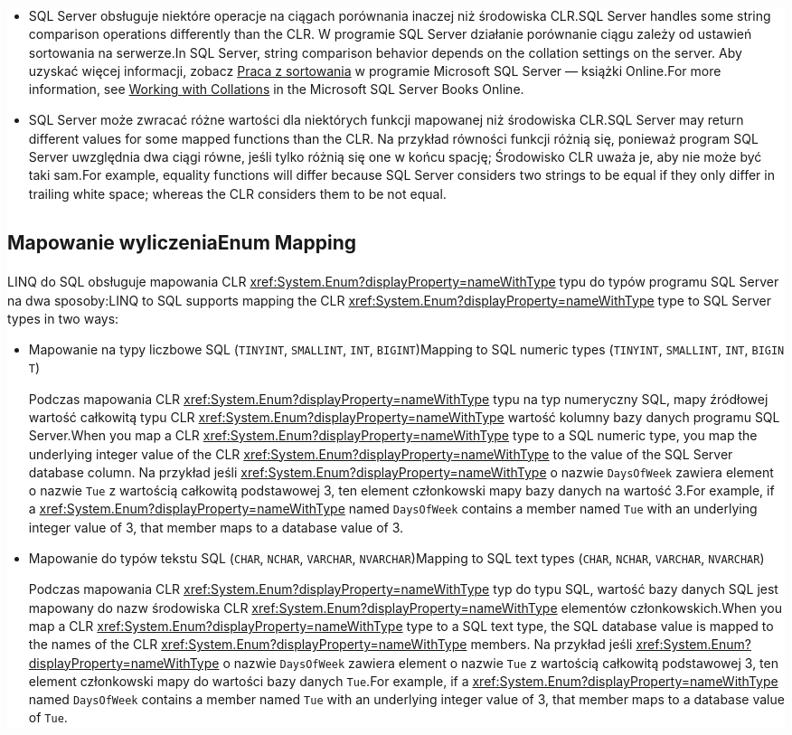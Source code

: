 -   <span data-ttu-id="32998-145">SQL Server obsługuje niektóre operacje na ciągach porównania inaczej niż środowiska CLR.</span><span class="sxs-lookup"><span data-stu-id="32998-145">SQL Server handles some string comparison operations differently than the CLR.</span></span> <span data-ttu-id="32998-146">W programie SQL Server działanie porównanie ciągu zależy od ustawień sortowania na serwerze.</span><span class="sxs-lookup"><span data-stu-id="32998-146">In SQL Server, string comparison behavior depends on the collation settings on the server.</span></span> <span data-ttu-id="32998-147">Aby uzyskać więcej informacji, zobacz [Praca z sortowania](http://go.microsoft.com/fwlink/?LinkId=115330) w programie Microsoft SQL Server — książki Online.</span><span class="sxs-lookup"><span data-stu-id="32998-147">For more information, see [Working with Collations](http://go.microsoft.com/fwlink/?LinkId=115330) in the Microsoft SQL Server Books Online.</span></span>  
  
-   <span data-ttu-id="32998-148">SQL Server może zwracać różne wartości dla niektórych funkcji mapowanej niż środowiska CLR.</span><span class="sxs-lookup"><span data-stu-id="32998-148">SQL Server may return different values for some mapped functions than the CLR.</span></span> <span data-ttu-id="32998-149">Na przykład równości funkcji różnią się, ponieważ program SQL Server uwzględnia dwa ciągi równe, jeśli tylko różnią się one w końcu spację; Środowisko CLR uważa je, aby nie może być taki sam.</span><span class="sxs-lookup"><span data-stu-id="32998-149">For example, equality functions will differ because SQL Server considers two strings to be equal if they only differ in trailing white space; whereas the CLR considers them to be not equal.</span></span>  
  
<a name="EnumMapping"></a>   
## <a name="enum-mapping"></a><span data-ttu-id="32998-150">Mapowanie wyliczenia</span><span class="sxs-lookup"><span data-stu-id="32998-150">Enum Mapping</span></span>  
 <span data-ttu-id="32998-151">LINQ do SQL obsługuje mapowania CLR <xref:System.Enum?displayProperty=nameWithType> typu do typów programu SQL Server na dwa sposoby:</span><span class="sxs-lookup"><span data-stu-id="32998-151">LINQ to SQL supports mapping the CLR <xref:System.Enum?displayProperty=nameWithType> type to SQL Server types in two ways:</span></span>  
  
-   <span data-ttu-id="32998-152">Mapowanie na typy liczbowe SQL (`TINYINT`, `SMALLINT`, `INT`, `BIGINT`)</span><span class="sxs-lookup"><span data-stu-id="32998-152">Mapping to SQL numeric types (`TINYINT`, `SMALLINT`, `INT`, `BIGINT`)</span></span>  
  
     <span data-ttu-id="32998-153">Podczas mapowania CLR <xref:System.Enum?displayProperty=nameWithType> typu na typ numeryczny SQL, mapy źródłowej wartość całkowitą typu CLR <xref:System.Enum?displayProperty=nameWithType> wartość kolumny bazy danych programu SQL Server.</span><span class="sxs-lookup"><span data-stu-id="32998-153">When you map a CLR <xref:System.Enum?displayProperty=nameWithType> type to a SQL numeric type, you map the underlying integer value of the CLR <xref:System.Enum?displayProperty=nameWithType> to the value of the SQL Server database column.</span></span> <span data-ttu-id="32998-154">Na przykład jeśli <xref:System.Enum?displayProperty=nameWithType> o nazwie `DaysOfWeek` zawiera element o nazwie `Tue` z wartością całkowitą podstawowej 3, ten element członkowski mapy bazy danych na wartość 3.</span><span class="sxs-lookup"><span data-stu-id="32998-154">For example, if a <xref:System.Enum?displayProperty=nameWithType> named `DaysOfWeek` contains a member named `Tue` with an underlying integer value of 3, that member maps to a database value of 3.</span></span>  
  
-   <span data-ttu-id="32998-155">Mapowanie do typów tekstu SQL (`CHAR`, `NCHAR`, `VARCHAR`, `NVARCHAR`)</span><span class="sxs-lookup"><span data-stu-id="32998-155">Mapping to SQL text types (`CHAR`, `NCHAR`, `VARCHAR`, `NVARCHAR`)</span></span>  
  
     <span data-ttu-id="32998-156">Podczas mapowania CLR <xref:System.Enum?displayProperty=nameWithType> typ do typu SQL, wartość bazy danych SQL jest mapowany do nazw środowiska CLR <xref:System.Enum?displayProperty=nameWithType> elementów członkowskich.</span><span class="sxs-lookup"><span data-stu-id="32998-156">When you map a CLR <xref:System.Enum?displayProperty=nameWithType> type to a SQL text type, the SQL database value is mapped to the names of the CLR <xref:System.Enum?displayProperty=nameWithType> members.</span></span> <span data-ttu-id="32998-157">Na przykład jeśli <xref:System.Enum?displayProperty=nameWithType> o nazwie `DaysOfWeek` zawiera element o nazwie `Tue` z wartością całkowitą podstawowej 3, ten element członkowski mapy do wartości bazy danych `Tue`.</span><span class="sxs-lookup"><span data-stu-id="32998-157">For example, if a <xref:System.Enum?displayProperty=nameWithType> named `DaysOfWeek` contains a member named `Tue` with an underlying integer value of 3, that member maps to a database value of `Tue`.</span></span>  
  